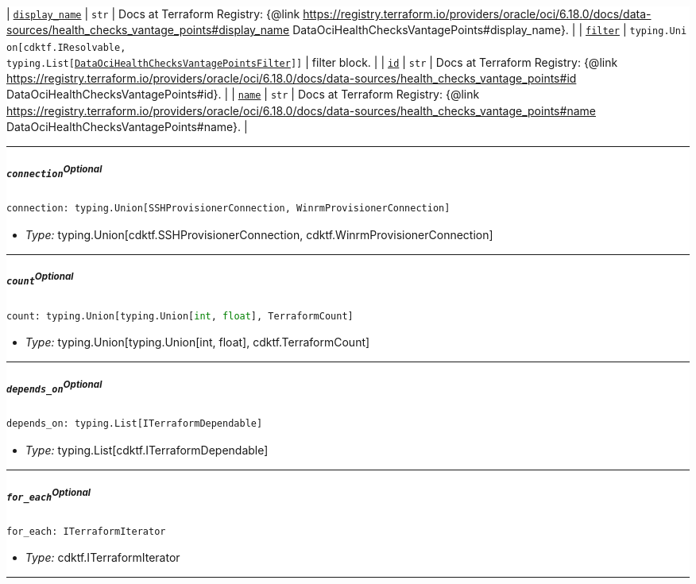 | <code><a href="#rhizo-co-terraform-provider-oci.dataOciHealthChecksVantagePoints.DataOciHealthChecksVantagePointsConfig.property.displayName">display_name</a></code> | <code>str</code> | Docs at Terraform Registry: {@link https://registry.terraform.io/providers/oracle/oci/6.18.0/docs/data-sources/health_checks_vantage_points#display_name DataOciHealthChecksVantagePoints#display_name}. |
| <code><a href="#rhizo-co-terraform-provider-oci.dataOciHealthChecksVantagePoints.DataOciHealthChecksVantagePointsConfig.property.filter">filter</a></code> | <code>typing.Union[cdktf.IResolvable, typing.List[<a href="#rhizo-co-terraform-provider-oci.dataOciHealthChecksVantagePoints.DataOciHealthChecksVantagePointsFilter">DataOciHealthChecksVantagePointsFilter</a>]]</code> | filter block. |
| <code><a href="#rhizo-co-terraform-provider-oci.dataOciHealthChecksVantagePoints.DataOciHealthChecksVantagePointsConfig.property.id">id</a></code> | <code>str</code> | Docs at Terraform Registry: {@link https://registry.terraform.io/providers/oracle/oci/6.18.0/docs/data-sources/health_checks_vantage_points#id DataOciHealthChecksVantagePoints#id}. |
| <code><a href="#rhizo-co-terraform-provider-oci.dataOciHealthChecksVantagePoints.DataOciHealthChecksVantagePointsConfig.property.name">name</a></code> | <code>str</code> | Docs at Terraform Registry: {@link https://registry.terraform.io/providers/oracle/oci/6.18.0/docs/data-sources/health_checks_vantage_points#name DataOciHealthChecksVantagePoints#name}. |

---

##### `connection`<sup>Optional</sup> <a name="connection" id="rhizo-co-terraform-provider-oci.dataOciHealthChecksVantagePoints.DataOciHealthChecksVantagePointsConfig.property.connection"></a>

```python
connection: typing.Union[SSHProvisionerConnection, WinrmProvisionerConnection]
```

- *Type:* typing.Union[cdktf.SSHProvisionerConnection, cdktf.WinrmProvisionerConnection]

---

##### `count`<sup>Optional</sup> <a name="count" id="rhizo-co-terraform-provider-oci.dataOciHealthChecksVantagePoints.DataOciHealthChecksVantagePointsConfig.property.count"></a>

```python
count: typing.Union[typing.Union[int, float], TerraformCount]
```

- *Type:* typing.Union[typing.Union[int, float], cdktf.TerraformCount]

---

##### `depends_on`<sup>Optional</sup> <a name="depends_on" id="rhizo-co-terraform-provider-oci.dataOciHealthChecksVantagePoints.DataOciHealthChecksVantagePointsConfig.property.dependsOn"></a>

```python
depends_on: typing.List[ITerraformDependable]
```

- *Type:* typing.List[cdktf.ITerraformDependable]

---

##### `for_each`<sup>Optional</sup> <a name="for_each" id="rhizo-co-terraform-provider-oci.dataOciHealthChecksVantagePoints.DataOciHealthChecksVantagePointsConfig.property.forEach"></a>

```python
for_each: ITerraformIterator
```

- *Type:* cdktf.ITerraformIterator

---